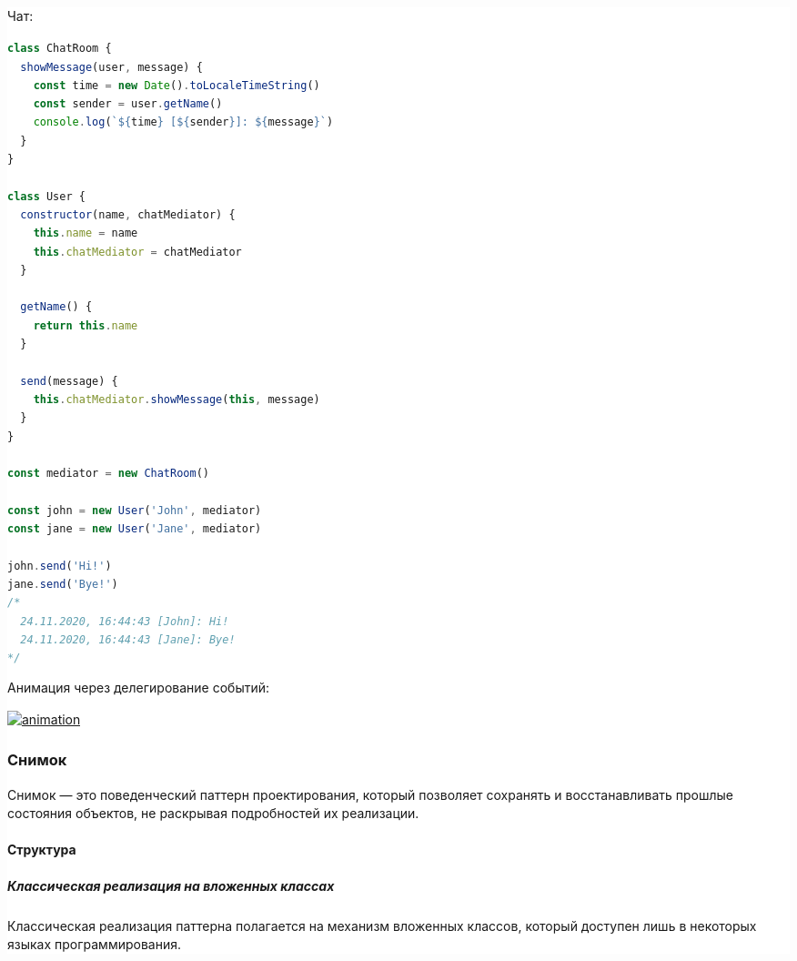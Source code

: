 Чат:

```js
class ChatRoom {
  showMessage(user, message) {
    const time = new Date().toLocaleTimeString()
    const sender = user.getName()
    console.log(`${time} [${sender}]: ${message}`)
  }
}

class User {
  constructor(name, chatMediator) {
    this.name = name
    this.chatMediator = chatMediator
  }

  getName() {
    return this.name
  }

  send(message) {
    this.chatMediator.showMessage(this, message)
  }
}

const mediator = new ChatRoom()

const john = new User('John', mediator)
const jane = new User('Jane', mediator)

john.send('Hi!')
jane.send('Bye!')
/*
  24.11.2020, 16:44:43 [John]: Hi!
  24.11.2020, 16:44:43 [Jane]: Bye!
*/
```

Анимация через делегирование событий:

[![animation](https://github.com/harryheman/JavaScript-Design-Patterns/blob/main/!img/animation.png?raw=true)](https://codepen.io/harryheman/pen/GRjgyav)

### <a name="memento"></a> Снимок

Снимок — это поведенческий паттерн проектирования, который позволяет сохранять и восстанавливать прошлые состояния объектов, не раскрывая подробностей их реализации.

#### Структура

##### Классическая реализация на вложенных классах

Классическая реализация паттерна полагается на механизм вложенных классов, который доступен лишь в некоторых языках программирования.
